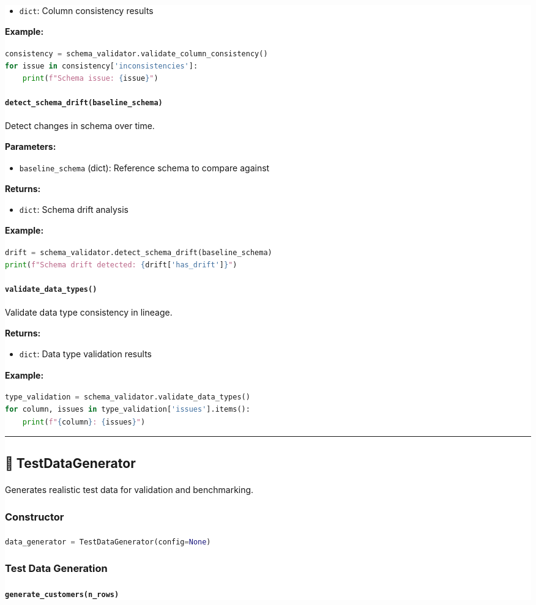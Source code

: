 - `dict`: Column consistency results

**Example:**

```python
consistency = schema_validator.validate_column_consistency()
for issue in consistency['inconsistencies']:
    print(f"Schema issue: {issue}")
```

#### `detect_schema_drift(baseline_schema)`

Detect changes in schema over time.

**Parameters:**

- `baseline_schema` (dict): Reference schema to compare against

**Returns:**

- `dict`: Schema drift analysis

**Example:**

```python
drift = schema_validator.detect_schema_drift(baseline_schema)
print(f"Schema drift detected: {drift['has_drift']}")
```

#### `validate_data_types()`

Validate data type consistency in lineage.

**Returns:**

- `dict`: Data type validation results

**Example:**

```python
type_validation = schema_validator.validate_data_types()
for column, issues in type_validation['issues'].items():
    print(f"{column}: {issues}")
```

---

## 🧪 TestDataGenerator

Generates realistic test data for validation and benchmarking.

### Constructor

```python
data_generator = TestDataGenerator(config=None)
```

### Test Data Generation

#### `generate_customers(n_rows)`
